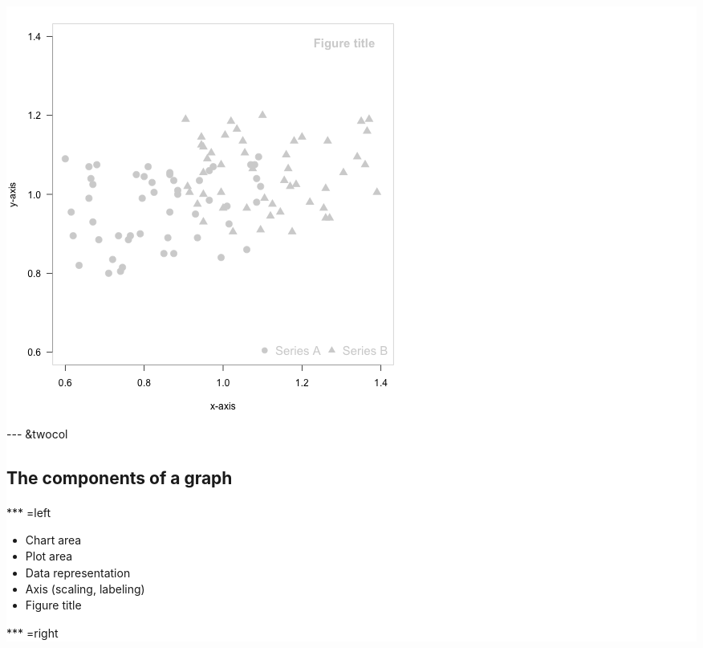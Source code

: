 ![plot of chunk unnamed-chunk-7](assets/fig/unnamed-chunk-7-1.png)

--- &twocol

## The components of a graph

*** =left
- Chart area
- Plot area
- Data representation
- Axis (scaling, labeling)
- Figure title

*** =right